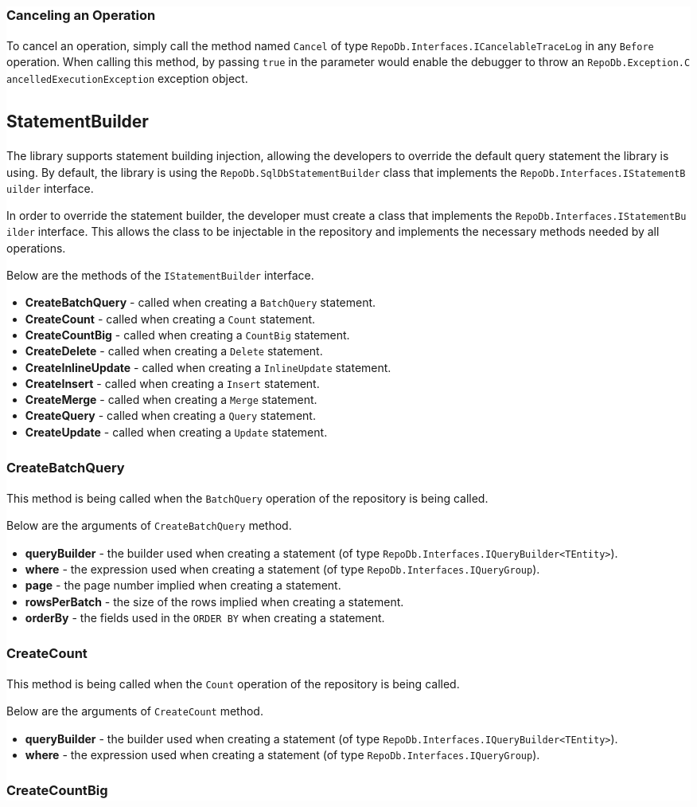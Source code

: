 ### Canceling an Operation

To cancel an operation, simply call the method named `Cancel` of type `RepoDb.Interfaces.ICancelableTraceLog` in any `Before` operation. When calling this method, by passing `true` in the parameter would enable the debugger to throw an `RepoDb.Exception.CancelledExecutionException` exception object.

## StatementBuilder

The library supports statement building injection, allowing the developers to override the default query statement the library is using. By default, the library is using the `RepoDb.SqlDbStatementBuilder` class that implements the `RepoDb.Interfaces.IStatementBuilder` interface.

In order to override the statement builder, the developer must create a class that implements the `RepoDb.Interfaces.IStatementBuilder` interface. This allows the class to be injectable in the repository and implements the necessary methods needed by all operations.

Below are the methods of the `IStatementBuilder` interface.

 - **CreateBatchQuery** - called when creating a `BatchQuery` statement.
 - **CreateCount** - called when creating a `Count` statement.
 - **CreateCountBig** - called when creating a `CountBig` statement.
 - **CreateDelete** - called when creating a `Delete` statement.
 - **CreateInlineUpdate** - called when creating a `InlineUpdate` statement.
 - **CreateInsert** - called when creating a `Insert` statement.
 - **CreateMerge** - called when creating a `Merge` statement.
 - **CreateQuery** - called when creating a `Query` statement.
 - **CreateUpdate** - called when creating a `Update` statement.
 
### CreateBatchQuery

This method is being called when the `BatchQuery` operation of the repository is being called.

Below are the arguments of `CreateBatchQuery` method.

 - **queryBuilder** - the builder used when creating a statement (of type `RepoDb.Interfaces.IQueryBuilder<TEntity>`).
 - **where** - the expression used when creating a statement (of type `RepoDb.Interfaces.IQueryGroup`).
 - **page** - the page number implied when creating a statement.
 - **rowsPerBatch** - the size of the rows implied when creating a statement.
 - **orderBy** - the fields used in the `ORDER BY` when creating a statement.
 
### CreateCount

This method is being called when the `Count` operation of the repository is being called.

Below are the arguments of `CreateCount` method.

 - **queryBuilder** - the builder used when creating a statement (of type `RepoDb.Interfaces.IQueryBuilder<TEntity>`).
 - **where** - the expression used when creating a statement (of type `RepoDb.Interfaces.IQueryGroup`).
 
### CreateCountBig
